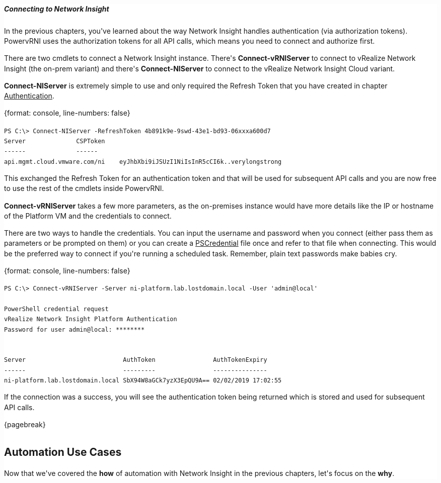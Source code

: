 ##### Connecting to Network Insight

In the previous chapters, you've learned about the way Network Insight handles authentication (via authorization tokens). PowervRNI uses the authorization tokens for all API calls, which means you need to connect and authorize first.

There are two cmdlets to connect a Network Insight instance. There's **Connect-vRNIServer** to connect to vRealize Network Insight (the on-prem variant) and there's **Connect-NIServer** to connect to the vRealize Network Insight Cloud variant.

**Connect-NIServer** is extremely simple to use and only required the Refresh Token that you have created in chapter [Authentication](#ch-authentication).

{format: console, line-numbers: false}
```
PS C:\> Connect-NIServer -RefreshToken 4b891k9e-9swd-43e1-bd93-06xxxa600d7
Server				CSPToken
------				------
api.mgmt.cloud.vmware.com/ni	eyJhbXbi9iJSUzI1NiIsInR5cCI6k..verylongstrong
```

This exchanged the Refresh Token for an authentication token and that will be used for subsequent API calls and you are now free to use the rest of the cmdlets inside PowervRNI.

**Connect-vRNIServer** takes a few more parameters, as the on-premises instance would have more details like the IP or hostname of the Platform VM and the credentials to connect.

There are two ways to handle the credentials. You can input the username and password when you connect (either pass them as parameters or be prompted on them) or you can create a [PSCredential](https://blog.kloud.com.au/2016/04/21/using-saved-credentials-securely-in-powershell-scripts/) file once and refer to that file when connecting. This would be the preferred way to connect if you're running a scheduled task. Remember, plain text passwords make babies cry.

{format: console, line-numbers: false}
```
PS C:\> Connect-vRNIServer -Server ni-platform.lab.lostdomain.local -User 'admin@local'

PowerShell credential request
vRealize Network Insight Platform Authentication
Password for user admin@local: ********


Server                           AuthToken                AuthTokenExpiry
------                           ---------                ---------------
ni-platform.lab.lostdomain.local SbX94W8aGCk7yzX3EpQU9A== 02/02/2019 17:02:55
```

If the connection was a success, you will see the authentication token being returned which is stored and used for subsequent API calls.

{pagebreak}
## Automation Use Cases

Now that we've covered the **how** of automation with Network Insight in the previous chapters, let's focus on the **why**.
